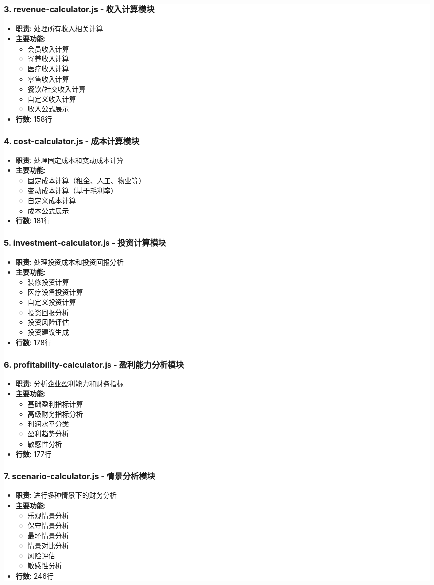 ### 3. revenue-calculator.js - 收入计算模块
- **职责**: 处理所有收入相关计算
- **主要功能**:
  - 会员收入计算
  - 寄养收入计算
  - 医疗收入计算
  - 零售收入计算
  - 餐饮/社交收入计算
  - 自定义收入计算
  - 收入公式展示
- **行数**: 158行

### 4. cost-calculator.js - 成本计算模块
- **职责**: 处理固定成本和变动成本计算
- **主要功能**:
  - 固定成本计算（租金、人工、物业等）
  - 变动成本计算（基于毛利率）
  - 自定义成本计算
  - 成本公式展示
- **行数**: 181行

### 5. investment-calculator.js - 投资计算模块
- **职责**: 处理投资成本和投资回报分析
- **主要功能**:
  - 装修投资计算
  - 医疗设备投资计算
  - 自定义投资计算
  - 投资回报分析
  - 投资风险评估
  - 投资建议生成
- **行数**: 178行

### 6. profitability-calculator.js - 盈利能力分析模块
- **职责**: 分析企业盈利能力和财务指标
- **主要功能**:
  - 基础盈利指标计算
  - 高级财务指标分析
  - 利润水平分类
  - 盈利趋势分析
  - 敏感性分析
- **行数**: 177行

### 7. scenario-calculator.js - 情景分析模块
- **职责**: 进行多种情景下的财务分析
- **主要功能**:
  - 乐观情景分析
  - 保守情景分析
  - 最坏情景分析
  - 情景对比分析
  - 风险评估
  - 敏感性分析
- **行数**: 246行
